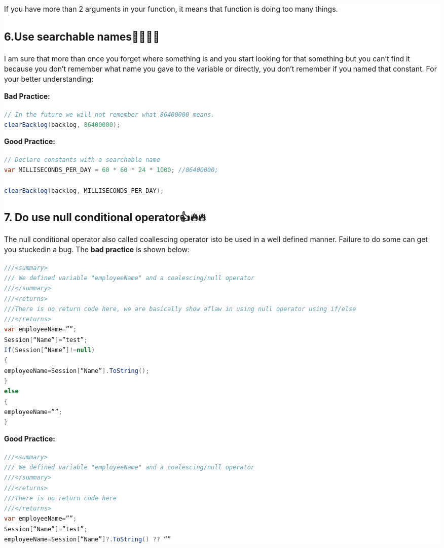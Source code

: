 If you have more than 2 arguments in your function, it means that function is doing too many things.


## 6.Use searchable names🤷‍♂️🤷‍♀️
I am sure that more than once you forget where something is and you start looking for that something but you can’t find it because you don’t remember what name you gave to the variable or directly, you don’t remember if you named that constant. For your better understanding:

**Bad Practice:**
```c#
// In the future we will not remember what 86400000 means.
clearBacklog(backlog, 86400000);

```

**Good Practice:**
```c#
// Declare constants with a searchable name
var MILLISECONDS_PER_DAY = 60 * 60 * 24 * 1000; //86400000;

clearBacklog(backlog, MILLISECONDS_PER_DAY);


```

## 7. Do use null conditional operator👍🔥🔥
The null conditional operator also called coallescing operator isto be used in a well defined manner. Failure to do some can get you stuckedin a bug.
The **bad practice** is shown below:
```c#
///<summary>
/// We defined variable "employeeName" and a coalescing/null operator
///</summary>
///<returns>
///There is no return code here, we are basically show aflaw in using null operator using if/else
///</returns>
var employeeName=””;
Session[“Name”]=”test”;
If(Session[“Name”]!=null)
{
employeeName=Session[“Name”].ToString();
}
else
{
employeeName=””;
}

```


**Good Practice:**

```c#
///<summary>
/// We defined variable "employeeName" and a coalescing/null operator
///</summary>
///<returns>
///There is no return code here
///</returns>
var employeeName=””;
Session[“Name”]=”test”;
employeeName=Session[“Name”]?.ToString() ?? “”

```